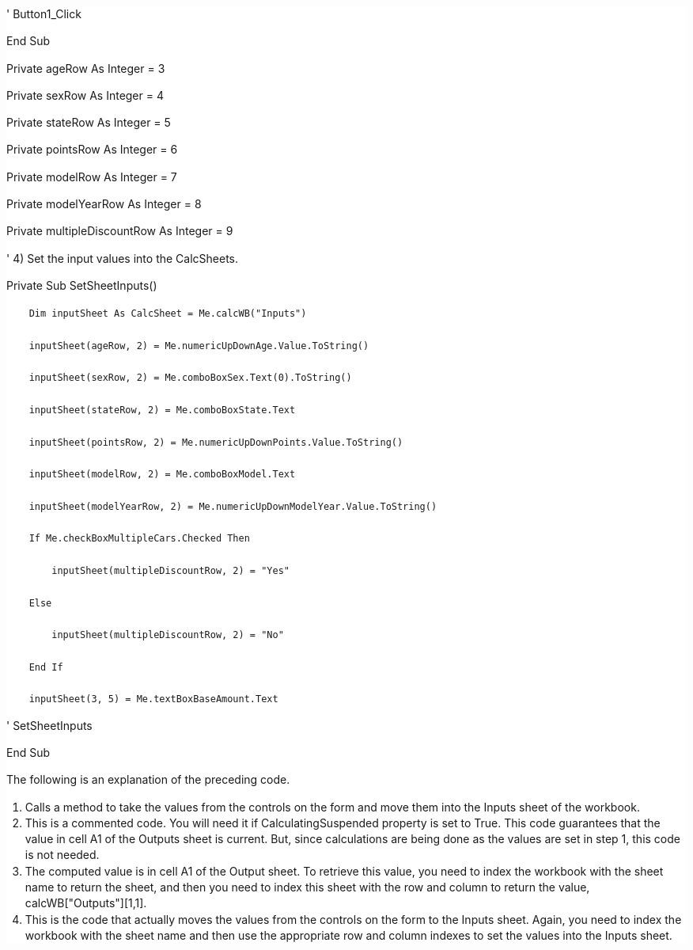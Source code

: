 

' Button1_Click 

End Sub 



Private ageRow As Integer = 3

Private sexRow As Integer = 4

Private stateRow As Integer = 5

Private pointsRow As Integer = 6

Private modelRow As Integer = 7

Private modelYearRow As Integer = 8

Private multipleDiscountRow As Integer = 9





' 4) Set the input values into the CalcSheets.

Private Sub SetSheetInputs()

        Dim inputSheet As CalcSheet = Me.calcWB("Inputs")

        inputSheet(ageRow, 2) = Me.numericUpDownAge.Value.ToString()

        inputSheet(sexRow, 2) = Me.comboBoxSex.Text(0).ToString()

        inputSheet(stateRow, 2) = Me.comboBoxState.Text

        inputSheet(pointsRow, 2) = Me.numericUpDownPoints.Value.ToString()

        inputSheet(modelRow, 2) = Me.comboBoxModel.Text

        inputSheet(modelYearRow, 2) = Me.numericUpDownModelYear.Value.ToString()

        If Me.checkBoxMultipleCars.Checked Then

            inputSheet(multipleDiscountRow, 2) = "Yes"

        Else

            inputSheet(multipleDiscountRow, 2) = "No"

        End If

        inputSheet(3, 5) = Me.textBoxBaseAmount.Text



' SetSheetInputs

End Sub 



The following is an explanation of the preceding code.

1. Calls a method to take the values from the controls on the form and move them into the Inputs sheet of the workbook.
2. This is a commented code. You will need it if CalculatingSuspended property is set to True. This code guarantees that the value in cell A1 of the Outputs sheet is current. But, since calculations are being done as the values are set in step 1, this code is not needed.
3. The computed value is in cell A1 of the Output sheet. To retrieve this value, you need to index the workbook with the sheet name to return the sheet, and then you need to index this sheet with the row and column to return the value, calcWB["Outputs"][1,1].
4. This is the code that actually moves the values from the controls on the form to the Inputs sheet. Again, you need to index the workbook with the sheet name and then use the appropriate row and column indexes to set the values into the Inputs sheet.
